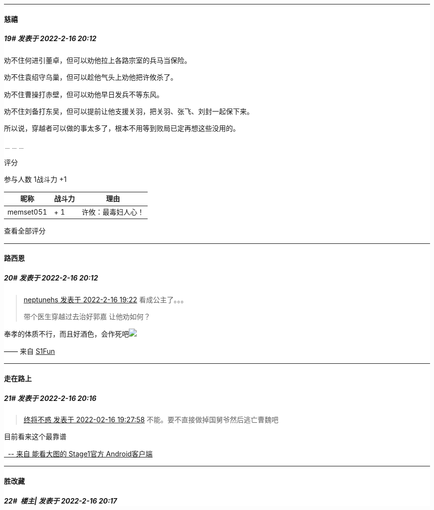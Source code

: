 *****

####  慈禧  
##### 19#       发表于 2022-2-16 20:12

劝不住何进引董卓，但可以劝他拉上各路宗室的兵马当保险。

劝不住袁绍守乌巢，但可以趁他气头上劝他把许攸杀了。

劝不住曹操打赤壁，但可以劝他早日发兵不等东风。

劝不住刘备打东吴，但可以提前让他支援关羽，把关羽、张飞、刘封一起保下来。

所以说，穿越者可以做的事太多了，根本不用等到败局已定再想这些没用的。

﹍﹍﹍

评分

 参与人数 1战斗力 +1

|昵称|战斗力|理由|
|----|---|---|
| memset051| + 1|许攸：最毒妇人心！|

查看全部评分

*****

####  路西恩  
##### 20#       发表于 2022-2-16 20:12

<blockquote><a href="httphttps://bbs.saraba1st.com/2b/forum.php?mod=redirect&amp;goto=findpost&amp;pid=54715435&amp;ptid=2052964" target="_blank">neptunehs 发表于 2022-2-16 19:22</a>
看成公主了。。。

带个医生穿越过去治好郭嘉 让他劝如何？</blockquote>
奉孝的体质不行，而且好酒色，会作死吧<img src="https://static.saraba1st.com/image/smiley/face2017/001.png" referrerpolicy="no-referrer">

—— 来自 [S1Fun](https://s1fun.koalcat.com)

*****

####  走在路上  
##### 21#       发表于 2022-2-16 20:16

<blockquote><a href="httphttps://bbs.saraba1st.com/2b/forum.php?mod=redirect&amp;goto=findpost&amp;pid=54715530&amp;ptid=2052964" target="_blank">终将不惑 发表于 2022-02-16 19:27:58</a>
不能。要不直接做掉国舅爷然后逃亡曹魏吧</blockquote>目前看来这个最靠谱

[  -- 来自 能看大图的 Stage1官方 Android客户端](https://www.coolapk.com/apk/140634)

*****

####  胜改藏  
##### 22#         楼主| 发表于 2022-2-16 20:17
